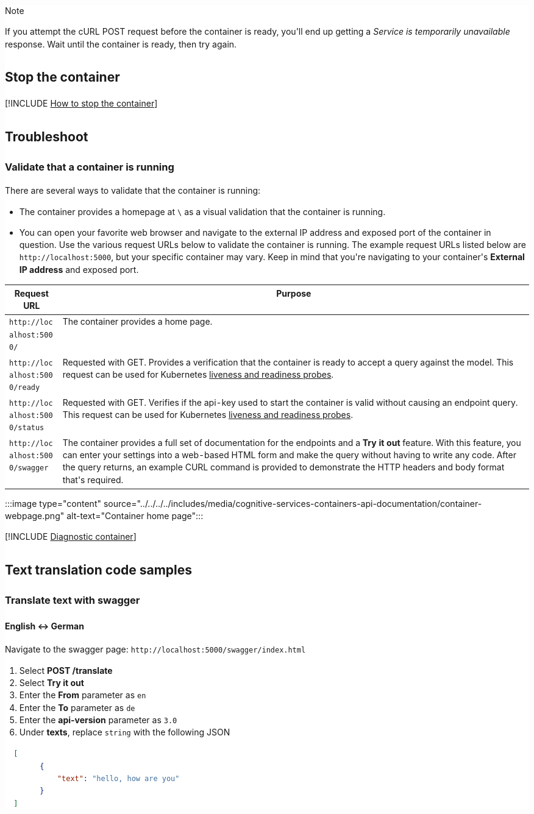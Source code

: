 > [!NOTE]
> If you attempt the cURL POST request before the container is ready, you'll end up getting a *Service is temporarily unavailable* response. Wait until the container is ready, then try again.

## Stop the container

[!INCLUDE [How to stop the container](../../../../includes/cognitive-services-containers-stop.md)]

## Troubleshoot

### Validate that a container is running

There are several ways to validate that the container is running:

* The container provides a homepage at `\` as a visual validation that the container is running.

* You can open your favorite web browser and navigate to the external IP address and exposed port of the container in question. Use the various request URLs below to validate the container is running. The example request URLs listed below are `http://localhost:5000`, but your specific container may vary. Keep in mind that you're  navigating to your container's **External IP address** and exposed port.

| Request URL | Purpose |
|--|--|
| `http://localhost:5000/` | The container provides a home page. |
| `http://localhost:5000/ready` | Requested with GET. Provides a verification that the container is ready to accept a query against the model.  This request can be used for Kubernetes [liveness and readiness probes](https://kubernetes.io/docs/tasks/configure-pod-container/configure-liveness-readiness-probes/). |
| `http://localhost:5000/status` | Requested with GET.  Verifies if the api-key used to start the container is valid without causing an endpoint query. This request can be used for Kubernetes [liveness and readiness probes](https://kubernetes.io/docs/tasks/configure-pod-container/configure-liveness-readiness-probes/). |
| `http://localhost:5000/swagger` | The container provides a full set of documentation for the endpoints and a **Try it out** feature. With this feature, you can enter your settings into a web-based HTML form and make the query without having to write any code. After the query returns, an example CURL command is provided to demonstrate the HTTP headers and body format that's required. |

:::image type="content" source="../../../../includes/media/cognitive-services-containers-api-documentation/container-webpage.png" alt-text="Container home page":::

[!INCLUDE [Diagnostic container](../../containers/includes/diagnostics-container.md)]

## Text translation code samples

### Translate text with swagger

#### English &leftrightarrow; German

Navigate to the swagger page: `http://localhost:5000/swagger/index.html`

1. Select **POST /translate**
1. Select **Try it out**
1. Enter the **From** parameter as `en`
1. Enter the **To** parameter as `de`
1. Enter the **api-version** parameter as `3.0`
1. Under **texts**, replace `string` with the following JSON

```json
  [
        {
            "text": "hello, how are you"
        }
  ]
```
